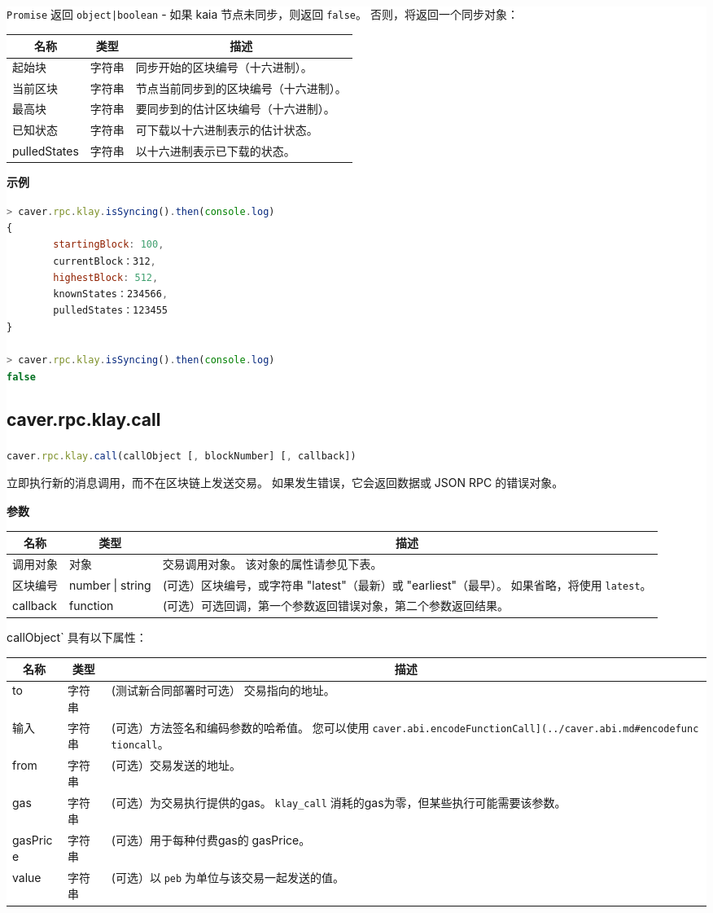 `Promise` 返回 `object|boolean` - 如果 kaia 节点未同步，则返回 `false`。 否则，将返回一个同步对象：

| 名称           | 类型  | 描述                  |
| ------------ | --- | ------------------- |
| 起始块          | 字符串 | 同步开始的区块编号（十六进制）。    |
| 当前区块         | 字符串 | 节点当前同步到的区块编号（十六进制）。 |
| 最高块          | 字符串 | 要同步到的估计区块编号（十六进制）。  |
| 已知状态         | 字符串 | 可下载以十六进制表示的估计状态。    |
| pulledStates | 字符串 | 以十六进制表示已下载的状态。      |

**示例**

```javascript
> caver.rpc.klay.isSyncing().then(console.log)
{
        startingBlock: 100,
        currentBlock：312,
        highestBlock: 512,
        knownStates：234566,
        pulledStates：123455
}

> caver.rpc.klay.isSyncing().then(console.log)
false
```

## caver.rpc.klay.call <a href="#caver-rpc-klay-call" id="caver-rpc-klay-call"></a>

```javascript
caver.rpc.klay.call(callObject [, blockNumber] [, callback])
```

立即执行新的消息调用，而不在区块链上发送交易。 如果发生错误，它会返回数据或 JSON RPC 的错误对象。

**参数**

| 名称       | 类型                 | 描述                                                                                |
| -------- | ------------------ | --------------------------------------------------------------------------------- |
| 调用对象     | 对象                 | 交易调用对象。 该对象的属性请参见下表。                                                              |
| 区块编号     | number \\| string | (可选）区块编号，或字符串 "latest"（最新）或 "earliest"（最早）。 如果省略，将使用 `latest`。 |
| callback | function           | (可选）可选回调，第一个参数返回错误对象，第二个参数返回结果。                                |

callObject\` 具有以下属性：

| 名称       | 类型  | 描述                                                                                                              |
| -------- | --- | --------------------------------------------------------------------------------------------------------------- |
| to       | 字符串 | (测试新合同部署时可选） 交易指向的地址。                                                                        |
| 输入       | 字符串 | (可选）方法签名和编码参数的哈希值。 您可以使用 `caver.abi.encodeFunctionCall](../caver.abi.md#encodefunctioncall`。 |
| from     | 字符串 | (可选）交易发送的地址。                                                                                 |
| gas      | 字符串 | (可选）为交易执行提供的gas。 `klay_call` 消耗的gas为零，但某些执行可能需要该参数。                                          |
| gasPrice | 字符串 | (可选）用于每种付费gas的 gasPrice。                                                                     |
| value    | 字符串 | (可选）以 `peb` 为单位与该交易一起发送的值。                                                                   |

